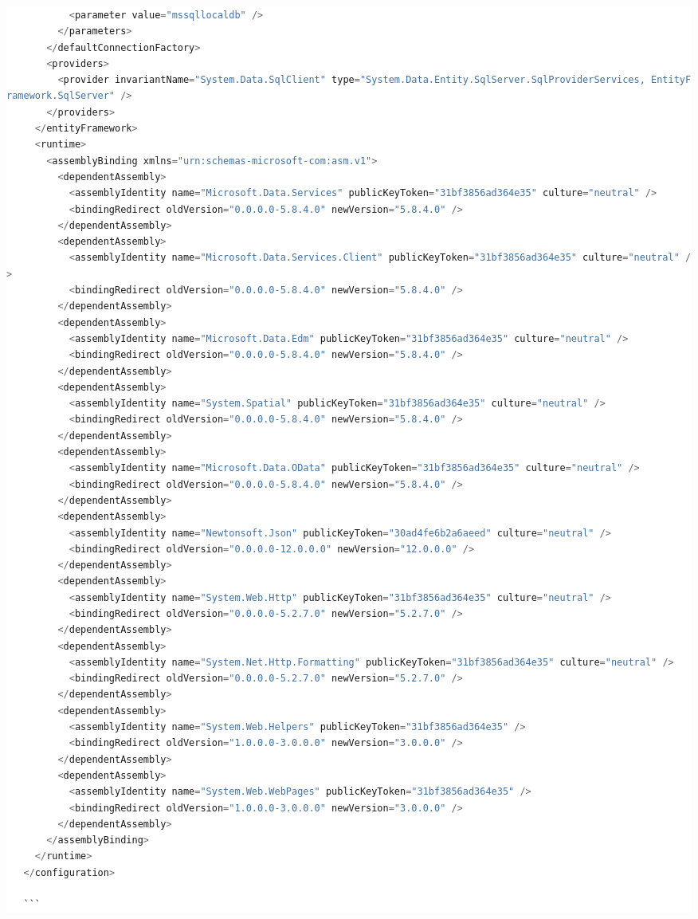 ````csharp
           <parameter value="mssqllocaldb" />
         </parameters>
       </defaultConnectionFactory>
       <providers>
         <provider invariantName="System.Data.SqlClient" type="System.Data.Entity.SqlServer.SqlProviderServices, EntityFramework.SqlServer" />
       </providers>
     </entityFramework>
     <runtime>
       <assemblyBinding xmlns="urn:schemas-microsoft-com:asm.v1">
         <dependentAssembly>
           <assemblyIdentity name="Microsoft.Data.Services" publicKeyToken="31bf3856ad364e35" culture="neutral" />
           <bindingRedirect oldVersion="0.0.0.0-5.8.4.0" newVersion="5.8.4.0" />
         </dependentAssembly>
         <dependentAssembly>
           <assemblyIdentity name="Microsoft.Data.Services.Client" publicKeyToken="31bf3856ad364e35" culture="neutral" />
           <bindingRedirect oldVersion="0.0.0.0-5.8.4.0" newVersion="5.8.4.0" />
         </dependentAssembly>
         <dependentAssembly>
           <assemblyIdentity name="Microsoft.Data.Edm" publicKeyToken="31bf3856ad364e35" culture="neutral" />
           <bindingRedirect oldVersion="0.0.0.0-5.8.4.0" newVersion="5.8.4.0" />
         </dependentAssembly>
         <dependentAssembly>
           <assemblyIdentity name="System.Spatial" publicKeyToken="31bf3856ad364e35" culture="neutral" />
           <bindingRedirect oldVersion="0.0.0.0-5.8.4.0" newVersion="5.8.4.0" />
         </dependentAssembly>
         <dependentAssembly>
           <assemblyIdentity name="Microsoft.Data.OData" publicKeyToken="31bf3856ad364e35" culture="neutral" />
           <bindingRedirect oldVersion="0.0.0.0-5.8.4.0" newVersion="5.8.4.0" />
         </dependentAssembly>
         <dependentAssembly>
           <assemblyIdentity name="Newtonsoft.Json" publicKeyToken="30ad4fe6b2a6aeed" culture="neutral" />
           <bindingRedirect oldVersion="0.0.0.0-12.0.0.0" newVersion="12.0.0.0" />
         </dependentAssembly>
         <dependentAssembly>
           <assemblyIdentity name="System.Web.Http" publicKeyToken="31bf3856ad364e35" culture="neutral" />
           <bindingRedirect oldVersion="0.0.0.0-5.2.7.0" newVersion="5.2.7.0" />
         </dependentAssembly>
         <dependentAssembly>
           <assemblyIdentity name="System.Net.Http.Formatting" publicKeyToken="31bf3856ad364e35" culture="neutral" />
           <bindingRedirect oldVersion="0.0.0.0-5.2.7.0" newVersion="5.2.7.0" />
         </dependentAssembly>
         <dependentAssembly>
           <assemblyIdentity name="System.Web.Helpers" publicKeyToken="31bf3856ad364e35" />
           <bindingRedirect oldVersion="1.0.0.0-3.0.0.0" newVersion="3.0.0.0" />
         </dependentAssembly>
         <dependentAssembly>
           <assemblyIdentity name="System.Web.WebPages" publicKeyToken="31bf3856ad364e35" />
           <bindingRedirect oldVersion="1.0.0.0-3.0.0.0" newVersion="3.0.0.0" />
         </dependentAssembly>
       </assemblyBinding>
     </runtime>
   </configuration>

   ```
````
